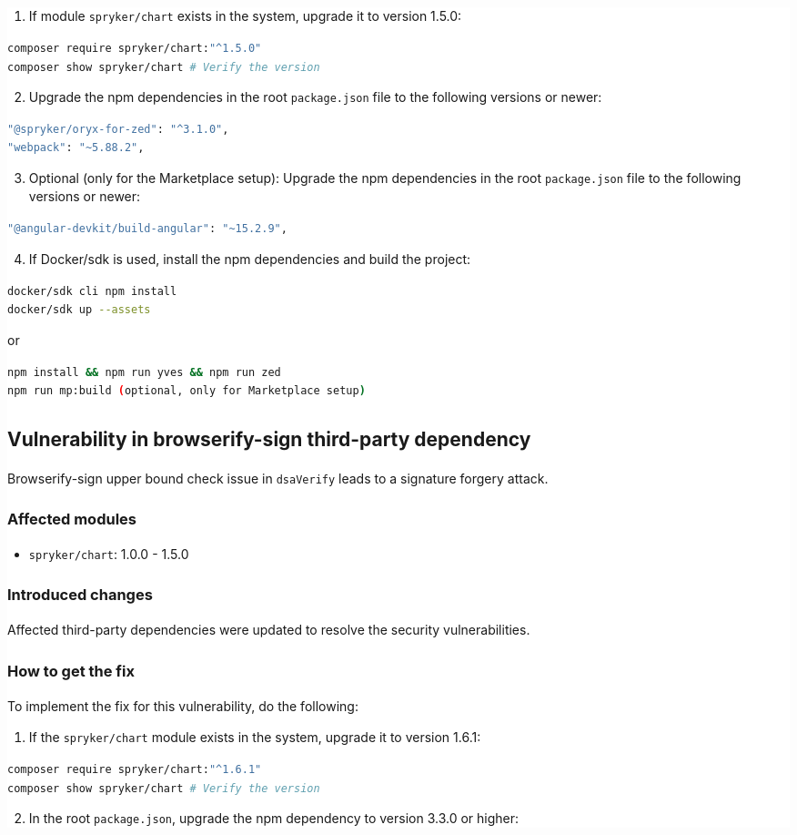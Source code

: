1. If module `spryker/chart` exists in the system, upgrade it to version 1.5.0:

```bash
composer require spryker/chart:"^1.5.0"
composer show spryker/chart # Verify the version
```

2. Upgrade the npm dependencies in the root `package.json` file to the following versions or newer:

```bash
"@spryker/oryx-for-zed": "^3.1.0",
"webpack": "~5.88.2",
```

3. Optional (only for the Marketplace setup): Upgrade the npm dependencies in the root `package.json` file to the following versions or newer:

```bash
"@angular-devkit/build-angular": "~15.2.9",
```

4. If Docker/sdk is used, install the npm dependencies and build the project:

```bash
docker/sdk cli npm install
docker/sdk up --assets
```

or

```bash
npm install && npm run yves && npm run zed
npm run mp:build (optional, only for Marketplace setup)
```

## Vulnerability in browserify-sign third-party dependency

Browserify-sign upper bound check issue in `dsaVerify` leads to a signature forgery attack.

### Affected modules

* `spryker/chart`: 1.0.0 - 1.5.0

### Introduced changes

Affected third-party dependencies were updated to resolve the security vulnerabilities.

### How to get the fix

To implement the fix for this vulnerability, do the following:

1. If the `spryker/chart` module exists in the system, upgrade it to version 1.6.1:

```bash
composer require spryker/chart:"^1.6.1"
composer show spryker/chart # Verify the version
```

2. In the root `package.json`, upgrade the npm dependency to version 3.3.0 or higher:

